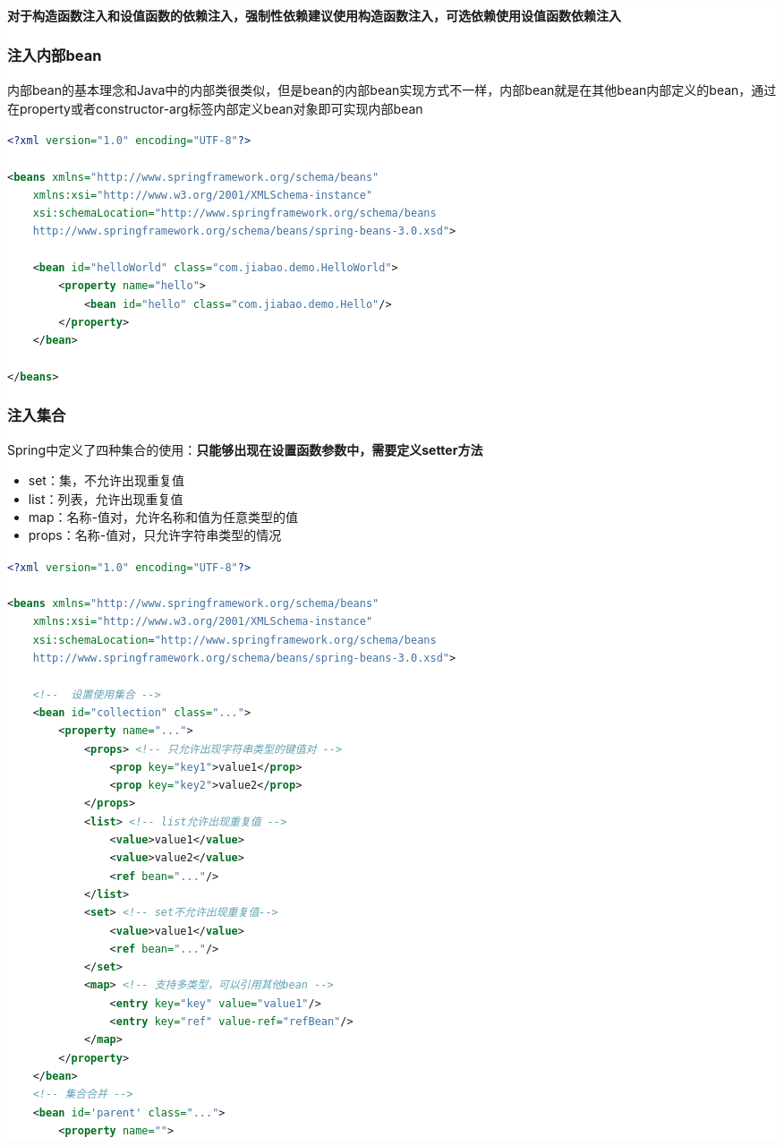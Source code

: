 **对于构造函数注入和设值函数的依赖注入，强制性依赖建议使用构造函数注入，可选依赖使用设值函数依赖注入**

### 注入内部bean

内部bean的基本理念和Java中的内部类很类似，但是bean的内部bean实现方式不一样，内部bean就是在其他bean内部定义的bean，通过在property或者constructor-arg标签内部定义bean对象即可实现内部bean

```xml
<?xml version="1.0" encoding="UTF-8"?>

<beans xmlns="http://www.springframework.org/schema/beans"
    xmlns:xsi="http://www.w3.org/2001/XMLSchema-instance"
    xsi:schemaLocation="http://www.springframework.org/schema/beans
    http://www.springframework.org/schema/beans/spring-beans-3.0.xsd">
    
    <bean id="helloWorld" class="com.jiabao.demo.HelloWorld">
    	<property name="hello">
            <bean id="hello" class="com.jiabao.demo.Hello"/>
        </property>
    </bean>

</beans>
```

### 注入集合

Spring中定义了四种集合的使用：**只能够出现在设置函数参数中，需要定义setter方法**

- set：集，不允许出现重复值
- list：列表，允许出现重复值
- map：名称-值对，允许名称和值为任意类型的值
- props：名称-值对，只允许字符串类型的情况

```xml
<?xml version="1.0" encoding="UTF-8"?>

<beans xmlns="http://www.springframework.org/schema/beans"
    xmlns:xsi="http://www.w3.org/2001/XMLSchema-instance"
    xsi:schemaLocation="http://www.springframework.org/schema/beans
    http://www.springframework.org/schema/beans/spring-beans-3.0.xsd">
    
    <!--  设置使用集合 -->
    <bean id="collection" class="...">
        <property name="...">
            <props> <!-- 只允许出现字符串类型的键值对 -->
                <prop key="key1">value1</prop>
                <prop key="key2">value2</prop>
            </props>
            <list> <!-- list允许出现重复值 -->
                <value>value1</value>
                <value>value2</value>
                <ref bean="..."/>
            </list>
            <set> <!-- set不允许出现重复值-->
                <value>value1</value>
                <ref bean="..."/>
            </set>
            <map> <!-- 支持多类型，可以引用其他bean -->
                <entry key="key" value="value1"/>
                <entry key="ref" value-ref="refBean"/>
            </map>
        </property>
    </bean>
    <!-- 集合合并 -->
    <bean id='parent' class="...">
    	<property name="">
```